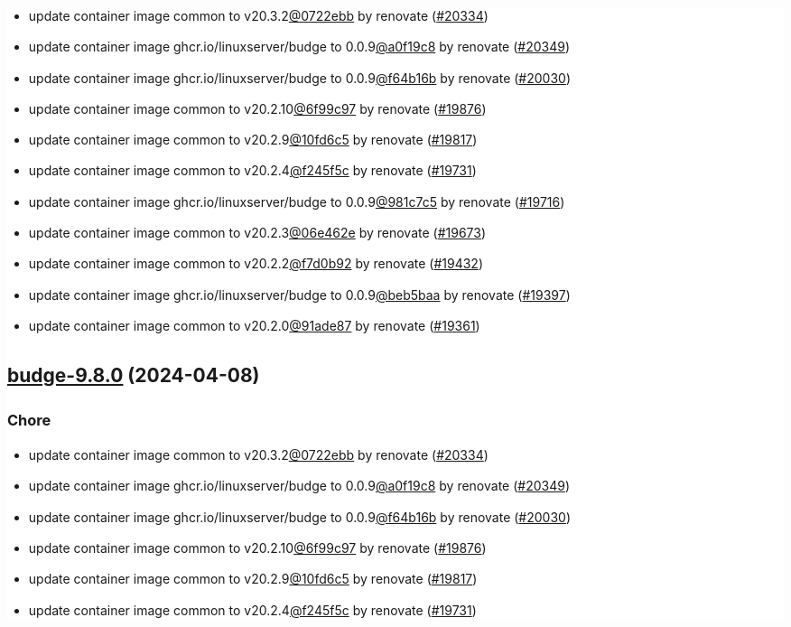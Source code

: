 - update container image common to v20.3.2[@0722ebb](https://github.com/0722ebb) by renovate ([#20334](https://github.com/truecharts/charts/issues/20334))

- update container image ghcr.io/linuxserver/budge to 0.0.9[@a0f19c8](https://github.com/a0f19c8) by renovate ([#20349](https://github.com/truecharts/charts/issues/20349))

- update container image ghcr.io/linuxserver/budge to 0.0.9[@f64b16b](https://github.com/f64b16b) by renovate ([#20030](https://github.com/truecharts/charts/issues/20030))

- update container image common to v20.2.10[@6f99c97](https://github.com/6f99c97) by renovate ([#19876](https://github.com/truecharts/charts/issues/19876))

- update container image common to v20.2.9[@10fd6c5](https://github.com/10fd6c5) by renovate ([#19817](https://github.com/truecharts/charts/issues/19817))

- update container image common to v20.2.4[@f245f5c](https://github.com/f245f5c) by renovate ([#19731](https://github.com/truecharts/charts/issues/19731))

- update container image ghcr.io/linuxserver/budge to 0.0.9[@981c7c5](https://github.com/981c7c5) by renovate ([#19716](https://github.com/truecharts/charts/issues/19716))

- update container image common to v20.2.3[@06e462e](https://github.com/06e462e) by renovate ([#19673](https://github.com/truecharts/charts/issues/19673))

- update container image common to v20.2.2[@f7d0b92](https://github.com/f7d0b92) by renovate ([#19432](https://github.com/truecharts/charts/issues/19432))

- update container image ghcr.io/linuxserver/budge to 0.0.9[@beb5baa](https://github.com/beb5baa) by renovate ([#19397](https://github.com/truecharts/charts/issues/19397))

- update container image common to v20.2.0[@91ade87](https://github.com/91ade87) by renovate ([#19361](https://github.com/truecharts/charts/issues/19361))


## [budge-9.8.0](https://github.com/truecharts/charts/compare/budge-9.6.0...budge-9.8.0) (2024-04-08)

### Chore



- update container image common to v20.3.2[@0722ebb](https://github.com/0722ebb) by renovate ([#20334](https://github.com/truecharts/charts/issues/20334))

- update container image ghcr.io/linuxserver/budge to 0.0.9[@a0f19c8](https://github.com/a0f19c8) by renovate ([#20349](https://github.com/truecharts/charts/issues/20349))

- update container image ghcr.io/linuxserver/budge to 0.0.9[@f64b16b](https://github.com/f64b16b) by renovate ([#20030](https://github.com/truecharts/charts/issues/20030))

- update container image common to v20.2.10[@6f99c97](https://github.com/6f99c97) by renovate ([#19876](https://github.com/truecharts/charts/issues/19876))

- update container image common to v20.2.9[@10fd6c5](https://github.com/10fd6c5) by renovate ([#19817](https://github.com/truecharts/charts/issues/19817))

- update container image common to v20.2.4[@f245f5c](https://github.com/f245f5c) by renovate ([#19731](https://github.com/truecharts/charts/issues/19731))
